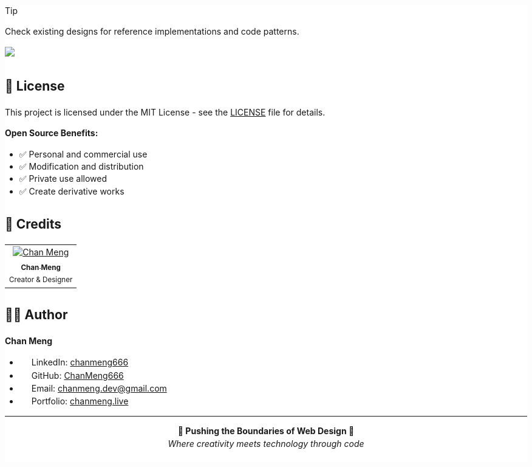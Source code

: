 > [!TIP]
> Check existing designs for reference implementations and code patterns.

[![][pr-welcome-shield]][pr-welcome-link]

## 📄 License

This project is licensed under the MIT License - see the [LICENSE](LICENSE) file for details.

**Open Source Benefits:**
- ✅ Personal and commercial use
- ✅ Modification and distribution
- ✅ Private use allowed
- ✅ Create derivative works

## 👥 Credits

<div align="center">
  <table>
    <tr>
      <td align="center">
        <a href="https://github.com/ChanMeng666">
          <img src="https://github.com/ChanMeng666.png?size=100" width="100px;" alt="Chan Meng"/>
          <br />
          <sub><b>Chan Meng</b></sub>
        </a>
        <br />
        <small>Creator & Designer</small>
      </td>
    </tr>
  </table>
</div>

## 🙋‍♀️ Author

**Chan Meng**
- <img src="https://cdn.simpleicons.org/linkedin/0A66C2" width="16" height="16"> LinkedIn: [chanmeng666](https://www.linkedin.com/in/chanmeng666/)
- <img src="https://cdn.simpleicons.org/github/181717" width="16" height="16"> GitHub: [ChanMeng666](https://github.com/ChanMeng666)
- <img src="https://cdn.simpleicons.org/gmail/EA4335" width="16" height="16"> Email: [chanmeng.dev@gmail.com](mailto:chanmeng.dev@gmail.com)
- <img src="https://cdn.simpleicons.org/internetexplorer/0078D4" width="16" height="16"> Portfolio: [chanmeng.live](https://2d-portfolio-eta.vercel.app/)

---

<div align="center">
<strong>🎨 Pushing the Boundaries of Web Design 🌟</strong>
<br/>
<em>Where creativity meets technology through code</em>
<br/><br/>


[back-to-top]: https://img.shields.io/badge/-BACK_TO_TOP-151515?style=flat-square
[demo-link]: https://chanmeng666.github.io/design-pages
[gallery-link]: https://chanmeng666.github.io/design-pages
[docs]: https://github.com/ChanMeng666/design-pages/wiki
[github-issues-link]: https://github.com/ChanMeng666/design-pages/issues
[github-stars-link]: https://github.com/ChanMeng666/design-pages/stargazers
[github-forks-link]: https://github.com/ChanMeng666/design-pages/forks
[github-release-link]: https://github.com/ChanMeng666/design-pages/releases
[pr-welcome-link]: https://github.com/ChanMeng666/design-pages/pulls
[github-license-link]: https://github.com/ChanMeng666/design-pages/blob/main/LICENSE
[docs-3d-effects]: https://github.com/ChanMeng666/design-pages/wiki/3D-Effects
[docs-geometric]: https://github.com/ChanMeng666/design-pages/wiki/Geometric-Designs
[docs-gradients]: https://github.com/ChanMeng666/design-pages/wiki/Gradient-Effects
[github-release-shield]: https://img.shields.io/github/v/release/ChanMeng666/design-pages?color=369eff&labelColor=black&logo=github&style=flat-square
[github-stars-shield]: https://img.shields.io/github/stars/ChanMeng666/design-pages?color=ffcb47&labelColor=black&style=flat-square
[github-forks-shield]: https://img.shields.io/github/forks/ChanMeng666/design-pages?color=8ae8ff&labelColor=black&style=flat-square
[github-issues-shield]: https://img.shields.io/github/issues/ChanMeng666/design-pages?color=ff80eb&labelColor=black&style=flat-square
[github-license-shield]: https://img.shields.io/badge/license-MIT-white?labelColor=black&style=flat-square
[css3-shield]: https://img.shields.io/badge/CSS3-Advanced-1572B6?style=flat-square&logo=css3&logoColor=white
[html5-shield]: https://img.shields.io/badge/HTML5-Semantic-E34F26?style=flat-square&logo=html5&logoColor=white
[javascript-shield]: https://img.shields.io/badge/JavaScript-ES6+-F7DF1E?style=flat-square&logo=javascript&logoColor=black
[responsive-shield]: https://img.shields.io/badge/Design-Responsive-00D8FF?style=flat-square&logo=responsive&logoColor=white
[css3-link]: https://developer.mozilla.org/en-US/docs/Web/CSS
[html5-link]: https://developer.mozilla.org/en-US/docs/Web/HTML
[javascript-link]: https://developer.mozilla.org/en-US/docs/Web/JavaScript
[responsive-link]: https://developer.mozilla.org/en-US/docs/Learn/CSS/CSS_layout/Responsive_Design
[pr-welcome-shield]: https://img.shields.io/badge/🤝_PRs_welcome-%E2%86%92-ffcb47?labelColor=black&style=for-the-badge
[demo-shield-badge]: https://img.shields.io/badge/VIEW%20LIVE%20DEMO-GALLERY-ff6b9d?labelColor=black&logo=vercel&style=for-the-badge
[share-x-link]: https://x.com/intent/tweet?hashtags=webdesign,css,portfolio&text=Check%20out%20this%20amazing%20digital%20design%20portfolio&url=https%3A%2F%2Fgithub.com%2FChanMeng666%2Fdesign-pages
[share-linkedin-link]: https://linkedin.com/sharing/share-offsite/?url=https://github.com/ChanMeng666/design-pages
[share-reddit-link]: https://www.reddit.com/submit?title=Amazing%20CSS%20Design%20Portfolio&url=https%3A%2F%2Fgithub.com%2FChanMeng666%2Fdesign-pages
[share-x-shield]: https://img.shields.io/badge/-share%20on%20x-black?labelColor=black&logo=x&logoColor=white&style=flat-square
[share-linkedin-shield]: https://img.shields.io/badge/-share%20on%20linkedin-black?labelColor=black&logo=linkedin&logoColor=white&style=flat-square
[share-reddit-shield]: https://img.shields.io/badge/-share%20on%20reddit-black?labelColor=black&logo=reddit&logoColor=white&style=flat-square
[deploy-netlify-link]: https://app.netlify.com/start/deploy?repository=https://github.com/ChanMeng666/design-pages
[deploy-surge-link]: https://surge.sh
[deploy-github-link]: https://pages.github.com
[deploy-netlify-button]: https://www.netlify.com/img/deploy/button.svg
[deploy-surge-button]: https://img.shields.io/badge/Deploy%20to-Surge-00D4AA?style=for-the-badge&logo=surge&logoColor=white
[deploy-github-button]: https://img.shields.io/badge/Deploy%20to-GitHub%20Pages-181717?style=for-the-badge&logo=github&logoColor=white
[image-star]: https://img.shields.io/github/stars/ChanMeng666/design-pages?style=social